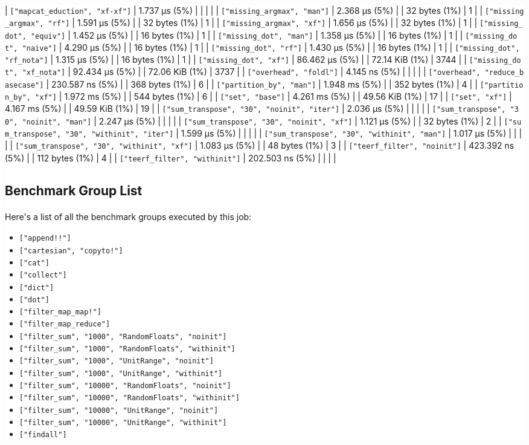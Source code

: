 | `["mapcat_eduction", "xf-xf"]`                                 |   1.737 μs (5%) |         |                 |             |
| `["missing_argmax", "man"]`                                    |   2.368 μs (5%) |         |   32 bytes (1%) |           1 |
| `["missing_argmax", "rf"]`                                     |   1.591 μs (5%) |         |   32 bytes (1%) |           1 |
| `["missing_argmax", "xf"]`                                     |   1.656 μs (5%) |         |   32 bytes (1%) |           1 |
| `["missing_dot", "equiv"]`                                     |   1.452 μs (5%) |         |   16 bytes (1%) |           1 |
| `["missing_dot", "man"]`                                       |   1.358 μs (5%) |         |   16 bytes (1%) |           1 |
| `["missing_dot", "naive"]`                                     |   4.290 μs (5%) |         |   16 bytes (1%) |           1 |
| `["missing_dot", "rf"]`                                        |   1.430 μs (5%) |         |   16 bytes (1%) |           1 |
| `["missing_dot", "rf_nota"]`                                   |   1.315 μs (5%) |         |   16 bytes (1%) |           1 |
| `["missing_dot", "xf"]`                                        |  86.462 μs (5%) |         |  72.14 KiB (1%) |        3744 |
| `["missing_dot", "xf_nota"]`                                   |  92.434 μs (5%) |         |  72.06 KiB (1%) |        3737 |
| `["overhead", "foldl"]`                                        |   4.145 ns (5%) |         |                 |             |
| `["overhead", "reduce_basecase"]`                              | 230.587 ns (5%) |         |  368 bytes (1%) |           6 |
| `["partition_by", "man"]`                                      |   1.948 ms (5%) |         |  352 bytes (1%) |           4 |
| `["partition_by", "xf"]`                                       |   1.972 ms (5%) |         |  544 bytes (1%) |           6 |
| `["set", "base"]`                                              |   4.261 ms (5%) |         |  49.56 KiB (1%) |          17 |
| `["set", "xf"]`                                                |   4.167 ms (5%) |         |  49.59 KiB (1%) |          19 |
| `["sum_transpose", "30", "noinit", "iter"]`                    |   2.036 μs (5%) |         |                 |             |
| `["sum_transpose", "30", "noinit", "man"]`                     |   2.247 μs (5%) |         |                 |             |
| `["sum_transpose", "30", "noinit", "xf"]`                      |   1.121 μs (5%) |         |   32 bytes (1%) |           2 |
| `["sum_transpose", "30", "withinit", "iter"]`                  |   1.599 μs (5%) |         |                 |             |
| `["sum_transpose", "30", "withinit", "man"]`                   |   1.017 μs (5%) |         |                 |             |
| `["sum_transpose", "30", "withinit", "xf"]`                    |   1.083 μs (5%) |         |   48 bytes (1%) |           3 |
| `["teerf_filter", "noinit"]`                                   | 423.392 ns (5%) |         |  112 bytes (1%) |           4 |
| `["teerf_filter", "withinit"]`                                 | 202.503 ns (5%) |         |                 |             |

## Benchmark Group List
Here's a list of all the benchmark groups executed by this job:

- `["append!!"]`
- `["cartesian", "copyto!"]`
- `["cat"]`
- `["collect"]`
- `["dict"]`
- `["dot"]`
- `["filter_map_map!"]`
- `["filter_map_reduce"]`
- `["filter_sum", "1000", "RandomFloats", "noinit"]`
- `["filter_sum", "1000", "RandomFloats", "withinit"]`
- `["filter_sum", "1000", "UnitRange", "noinit"]`
- `["filter_sum", "1000", "UnitRange", "withinit"]`
- `["filter_sum", "10000", "RandomFloats", "noinit"]`
- `["filter_sum", "10000", "RandomFloats", "withinit"]`
- `["filter_sum", "10000", "UnitRange", "noinit"]`
- `["filter_sum", "10000", "UnitRange", "withinit"]`
- `["findall"]`